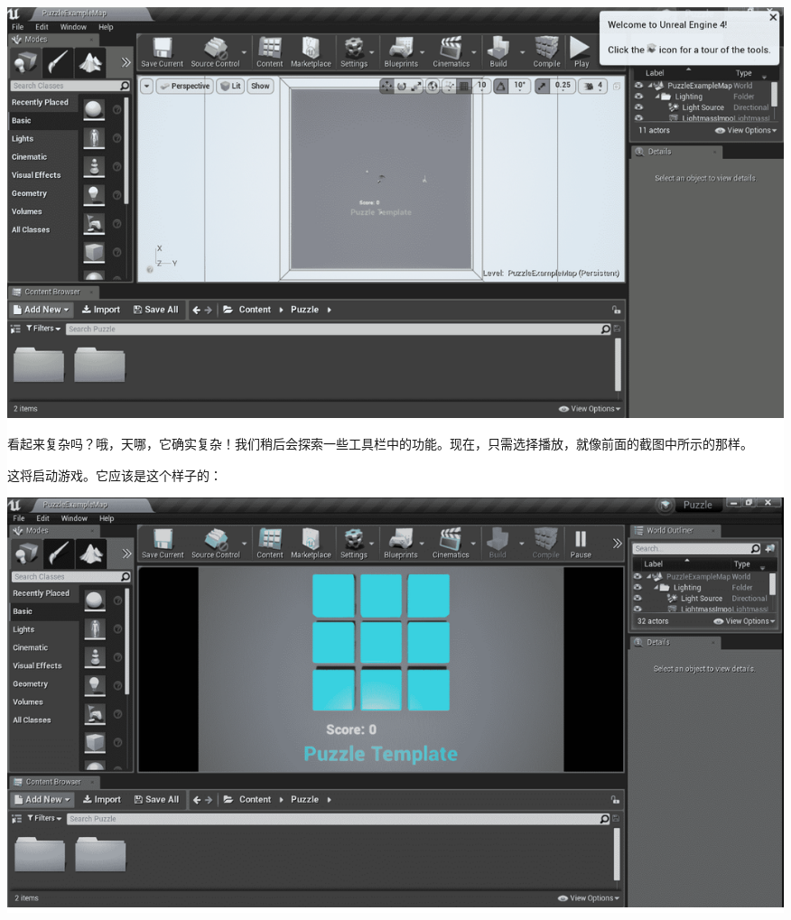 ![](img/a1f96d5d-3788-4084-af56-7b2642074bb6.png)

看起来复杂吗？哦，天哪，它确实复杂！我们稍后会探索一些工具栏中的功能。现在，只需选择播放，就像前面的截图中所示的那样。

这将启动游戏。它应该是这个样子的：

![](img/a8243275-3064-4ce4-a989-5047adb97709.png)
